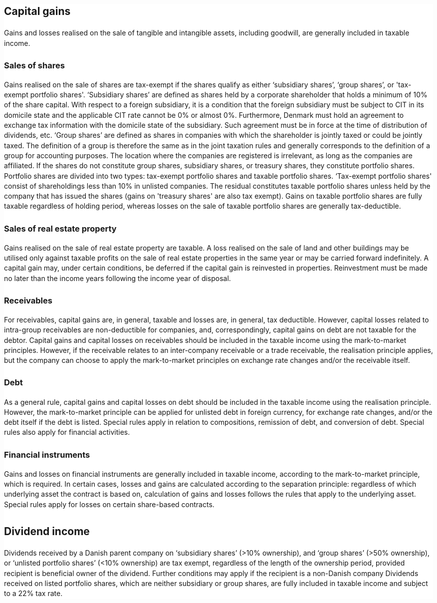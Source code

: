 ## Capital gains
Gains and losses realised on the sale of tangible and intangible assets, including goodwill, are generally included in taxable income.
### Sales of shares
Gains realised on the sale of shares are tax-exempt if the shares qualify as either ‘subsidiary shares’, ‘group shares’, or 'tax-exempt portfolio shares'.
‘Subsidiary shares’ are defined as shares held by a corporate shareholder that holds a minimum of 10% of the share capital. With respect to a foreign subsidiary, it is a condition that the foreign subsidiary must be subject to CIT in its domicile state and the applicable CIT rate cannot be 0% or almost 0%. Furthermore, Denmark must hold an agreement to exchange tax information with the domicile state of the subsidiary. Such agreement must be in force at the time of distribution of dividends, etc.
‘Group shares’ are defined as shares in companies with which the shareholder is jointly taxed or could be jointly taxed. The definition of a group is therefore the same as in the joint taxation rules and generally corresponds to the definition of a group for accounting purposes. The location where the companies are registered is irrelevant, as long as the companies are affiliated.
If the shares do not constitute group shares, subsidiary shares, or treasury shares, they constitute portfolio shares. Portfolio shares are divided into two types: tax-exempt portfolio shares and taxable portfolio shares.
‘Tax-exempt portfolio shares' consist of shareholdings less than 10% in unlisted companies.
The residual constitutes taxable portfolio shares unless held by the company that has issued the shares (gains on 'treasury shares' are also tax exempt).
Gains on taxable portfolio shares are fully taxable regardless of holding period, whereas losses on the sale of taxable portfolio shares are generally tax-deductible.
### Sales of real estate property
Gains realised on the sale of real estate property are taxable. A loss realised on the sale of land and other buildings may be utilised only against taxable profits on the sale of real estate properties in the same year or may be carried forward indefinitely.
A capital gain may, under certain conditions, be deferred if the capital gain is reinvested in properties. Reinvestment must be made no later than the income years following the income year of disposal.
### Receivables
For receivables, capital gains are, in general, taxable and losses are, in general, tax deductible. However, capital losses related to intra-group receivables are non-deductible for companies, and, correspondingly, capital gains on debt are not taxable for the debtor.
Capital gains and capital losses on receivables should be included in the taxable income using the mark-to-market principles. However, if the receivable relates to an inter-company receivable or a trade receivable, the realisation principle applies, but the company can choose to apply the mark-to-market principles on exchange rate changes and/or the receivable itself.
### Debt
As a general rule, capital gains and capital losses on debt should be included in the taxable income using the realisation principle. However, the mark-to-market principle can be applied for unlisted debt in foreign currency, for exchange rate changes, and/or the debt itself if the debt is listed. 
Special rules apply in relation to compositions, remission of debt, and conversion of debt. Special rules also apply for financial activities.
### Financial instruments
Gains and losses on financial instruments are generally included in taxable income, according to the mark-to-market principle, which is required. In certain cases, losses and gains are calculated according to the separation principle: regardless of which underlying asset the contract is based on, calculation of gains and losses follows the rules that apply to the underlying asset. Special rules apply for losses on certain share-based contracts.
## Dividend income
Dividends received by a Danish parent company on ‘subsidiary shares’ (>10% ownership), and ‘group shares’ (>50% ownership), or ‘unlisted portfolio shares’ (<10% ownership) are tax exempt, regardless of the length of the ownership period, provided recipient is beneficial owner of the dividend. Further conditions may apply if the recipient is a non-Danish company
Dividends received on listed portfolio shares, which are neither subsidiary or group shares, are fully included in taxable income and subject to a 22% tax rate.